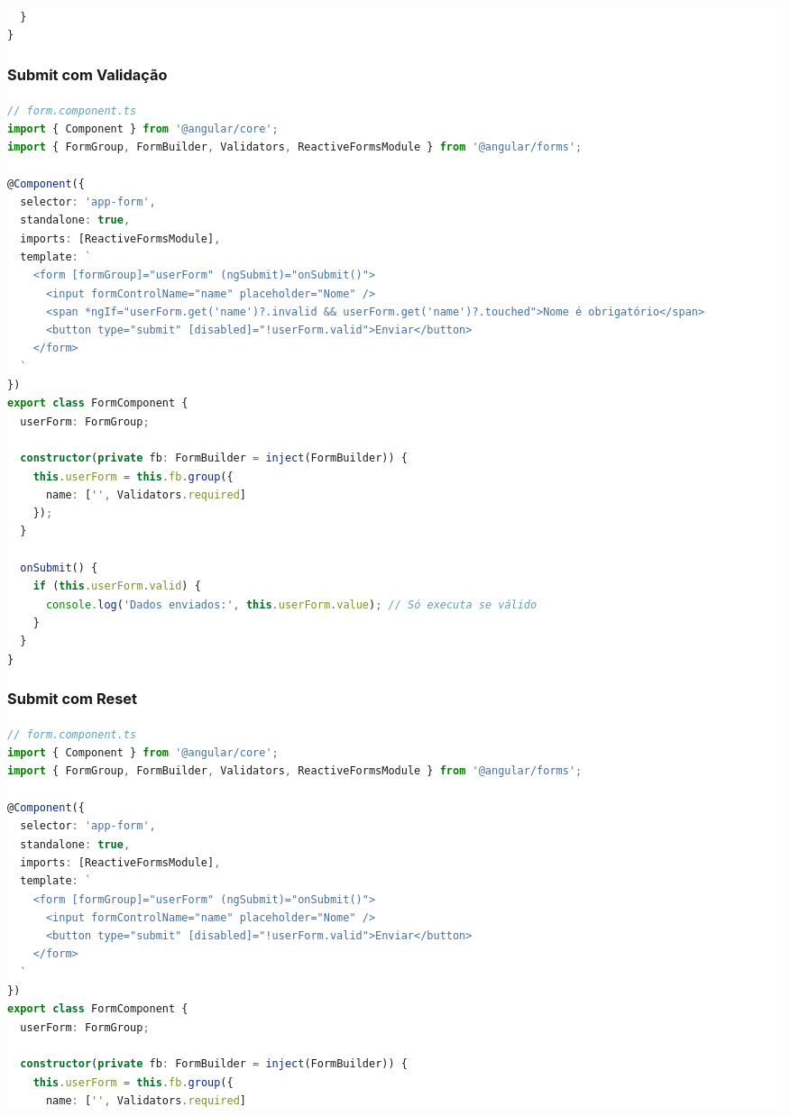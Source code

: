 ```markdown
  }
}
```

### Submit com Validação
```typescript
// form.component.ts
import { Component } from '@angular/core';
import { FormGroup, FormBuilder, Validators, ReactiveFormsModule } from '@angular/forms';

@Component({
  selector: 'app-form',
  standalone: true,
  imports: [ReactiveFormsModule],
  template: `
    <form [formGroup]="userForm" (ngSubmit)="onSubmit()">
      <input formControlName="name" placeholder="Nome" />
      <span *ngIf="userForm.get('name')?.invalid && userForm.get('name')?.touched">Nome é obrigatório</span>
      <button type="submit" [disabled]="!userForm.valid">Enviar</button>
    </form>
  `
})
export class FormComponent {
  userForm: FormGroup;

  constructor(private fb: FormBuilder = inject(FormBuilder)) {
    this.userForm = this.fb.group({
      name: ['', Validators.required]
    });
  }

  onSubmit() {
    if (this.userForm.valid) {
      console.log('Dados enviados:', this.userForm.value); // Só executa se válido
    }
  }
}
```

### Submit com Reset
```typescript
// form.component.ts
import { Component } from '@angular/core';
import { FormGroup, FormBuilder, Validators, ReactiveFormsModule } from '@angular/forms';

@Component({
  selector: 'app-form',
  standalone: true,
  imports: [ReactiveFormsModule],
  template: `
    <form [formGroup]="userForm" (ngSubmit)="onSubmit()">
      <input formControlName="name" placeholder="Nome" />
      <button type="submit" [disabled]="!userForm.valid">Enviar</button>
    </form>
  `
})
export class FormComponent {
  userForm: FormGroup;

  constructor(private fb: FormBuilder = inject(FormBuilder)) {
    this.userForm = this.fb.group({
      name: ['', Validators.required]
```